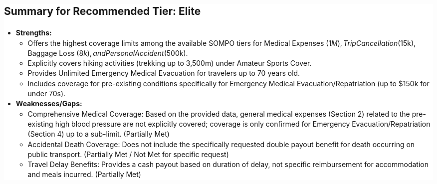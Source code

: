 ## Summary for Recommended Tier: Elite

*   **Strengths:**
    *   Offers the highest coverage limits among the available SOMPO tiers for Medical Expenses ($1M), Trip Cancellation ($15k), Baggage Loss ($8k), and Personal Accident ($500k).
    *   Explicitly covers hiking activities (trekking up to 3,500m) under Amateur Sports Cover.
    *   Provides Unlimited Emergency Medical Evacuation for travelers up to 70 years old.
    *   Includes coverage for pre-existing conditions specifically for Emergency Medical Evacuation/Repatriation (up to $150k for under 70s).
*   **Weaknesses/Gaps:**
    *   Comprehensive Medical Coverage: Based on the provided data, general medical expenses (Section 2) related to the pre-existing high blood pressure are not explicitly covered; coverage is only confirmed for Emergency Evacuation/Repatriation (Section 4) up to a sub-limit. (Partially Met)
    *   Accidental Death Coverage: Does not include the specifically requested double payout benefit for death occurring on public transport. (Partially Met / Not Met for specific request)
    *   Travel Delay Benefits: Provides a cash payout based on duration of delay, not specific reimbursement for accommodation and meals incurred. (Partially Met)